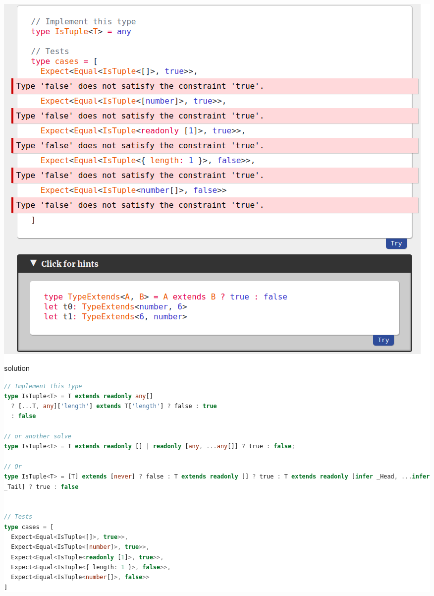 ![image](/4/7.png)

solution

```ts
// Implement this type
type IsTuple<T> = T extends readonly any[]
  ? [...T, any]['length'] extends T['length'] ? false : true
  : false

// or another solve 
type IsTuple<T> = T extends readonly [] | readonly [any, ...any[]] ? true : false;

// Or
type IsTuple<T> = [T] extends [never] ? false : T extends readonly [] ? true : T extends readonly [infer _Head, ...infer _Tail] ? true : false


// Tests
type cases = [
  Expect<Equal<IsTuple<[]>, true>>,
  Expect<Equal<IsTuple<[number]>, true>>,
  Expect<Equal<IsTuple<readonly [1]>, true>>,
  Expect<Equal<IsTuple<{ length: 1 }>, false>>,
  Expect<Equal<IsTuple<number[]>, false>>
]
```
